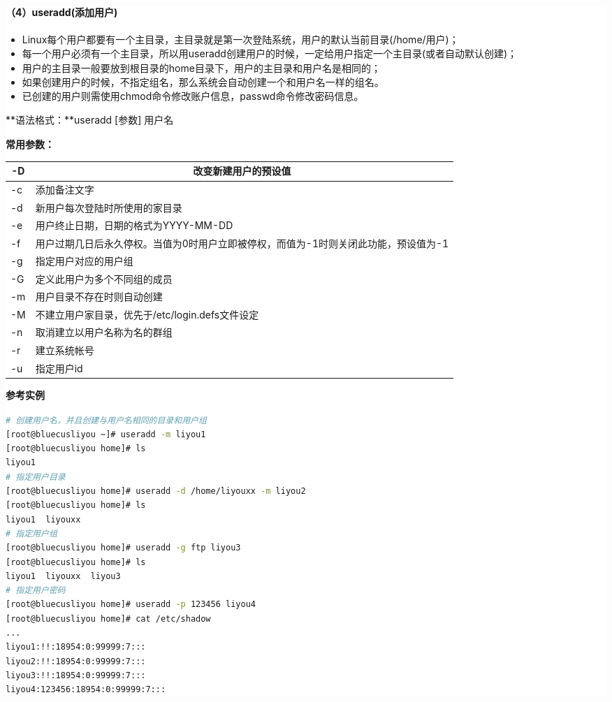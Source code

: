 #### （4）useradd(添加用户)

- Linux每个用户都要有一个主目录，主目录就是第一次登陆系统，用户的默认当前目录(/home/用户)；
- 每一个用户必须有一个主目录，所以用useradd创建用户的时候，一定给用户指定一个主目录(或者自动默认创建)；
- 用户的主目录一般要放到根目录的home目录下，用户的主目录和用户名是相同的；
- 如果创建用户的时候，不指定组名，那么系统会自动创建一个和用户名一样的组名。
- 已创建的用户则需使用chmod命令修改账户信息，passwd命令修改密码信息。

**语法格式：**useradd [参数] 用户名

**常用参数：**

| -D   | 改变新建用户的预设值                                         |
| ---- | ------------------------------------------------------------ |
| -c   | 添加备注文字                                                 |
| -d   | 新用户每次登陆时所使用的家目录                               |
| -e   | 用户终止日期，日期的格式为YYYY-MM-DD                         |
| -f   | 用户过期几日后永久停权。当值为0时用户立即被停权，而值为-1时则关闭此功能，预设值为-1 |
| -g   | 指定用户对应的用户组                                         |
| -G   | 定义此用户为多个不同组的成员                                 |
| -m   | 用户目录不存在时则自动创建                                   |
| -M   | 不建立用户家目录，优先于/etc/login.defs文件设定              |
| -n   | 取消建立以用户名称为名的群组                                 |
| -r   | 建立系统帐号                                                 |
| -u   | 指定用户id                                                   |

**参考实例**

```bash
# 创建用户名，并且创建与用户名相同的目录和用户组
[root@bluecusliyou ~]# useradd -m liyou1
[root@bluecusliyou home]# ls
liyou1
# 指定用户目录
[root@bluecusliyou home]# useradd -d /home/liyouxx -m liyou2
[root@bluecusliyou home]# ls
liyou1  liyouxx
# 指定用户组
[root@bluecusliyou home]# useradd -g ftp liyou3
[root@bluecusliyou home]# ls
liyou1  liyouxx  liyou3
# 指定用户密码
[root@bluecusliyou home]# useradd -p 123456 liyou4
[root@bluecusliyou home]# cat /etc/shadow
...
liyou1:!!:18954:0:99999:7:::
liyou2:!!:18954:0:99999:7:::
liyou3:!!:18954:0:99999:7:::
liyou4:123456:18954:0:99999:7:::
```
